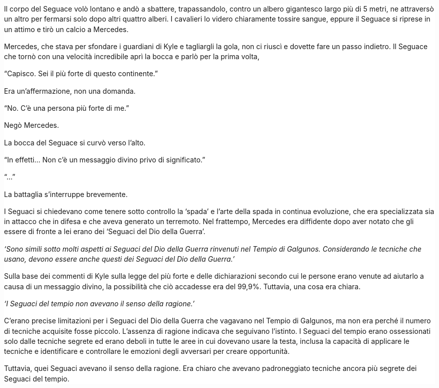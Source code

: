 
Il corpo del Seguace volò lontano e andò a sbattere, trapassandolo, contro un albero gigantesco largo più di 5 metri, ne attraversò un altro per fermarsi solo dopo altri quattro alberi. I cavalieri lo videro chiaramente tossire sangue, eppure il Seguace si riprese in un attimo e tirò un calcio a Mercedes.


Mercedes, che stava per sfondare i guardiani di Kyle e tagliargli la gola, non ci riuscì e dovette fare un passo indietro. Il Seguace che tornò con una velocità incredibile aprì la bocca e parlò per la prima volta,


“Capisco. Sei il più forte di questo continente.”


Era un’affermazione, non una domanda.


“No. C’è una persona più forte di me.”


Negò Mercedes.


La bocca del Seguace si curvò verso l’alto.


“In effetti… Non c’è un messaggio divino privo di significato.”


“…”


La battaglia s’interruppe brevemente.


I Seguaci si chiedevano come tenere sotto controllo la ‘spada’ e l’arte della spada in continua evoluzione, che era specializzata sia in attacco che in difesa e che aveva generato un terremoto. Nel frattempo, Mercedes era diffidente dopo aver notato che gli essere di fronte a lei erano dei ‘Seguaci del Dio della Guerra’.


<em>‘Sono simili sotto molti aspetti ai Seguaci del Dio della Guerra rinvenuti nel Tempio di Galgunos. Considerando le tecniche che usano, devono essere anche questi dei Seguaci del Dio della Guerra.’</em>


Sulla base dei commenti di Kyle sulla legge del più forte e delle dichiarazioni secondo cui le persone erano venute ad aiutarlo a causa di un messaggio divino, la possibilità che ciò accadesse era del 99,9%. Tuttavia, una cosa era chiara.


<em>‘I Seguaci del tempio non avevano il senso della ragione.’</em>


C’erano precise limitazioni per i Seguaci del Dio della Guerra che vagavano nel Tempio di Galgunos, ma non era perché il numero di tecniche acquisite fosse piccolo. L’assenza di ragione indicava che seguivano l’istinto. I Seguaci del tempio erano ossessionati solo dalle tecniche segrete ed erano deboli in tutte le aree in cui dovevano usare la testa, inclusa la capacità di applicare le tecniche e identificare e controllare le emozioni degli avversari per creare opportunità.


Tuttavia, quei Seguaci avevano il senso della ragione. Era chiaro che avevano padroneggiato tecniche ancora più segrete dei Seguaci del tempio.
